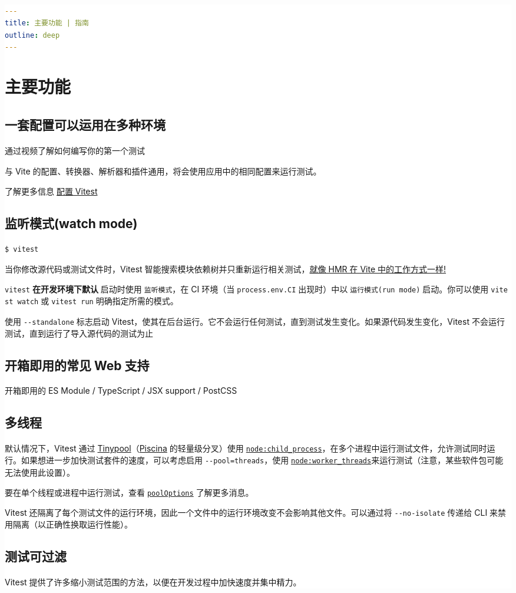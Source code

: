 ```yaml
---
title: 主要功能 | 指南
outline: deep
---
```


# 主要功能

<FeaturesList class="!gap-1 text-lg" />

## 一套配置可以运用在多种环境

<div h-2 />
<CourseLink href="https://vueschool.io/lessons/your-first-test?friend=vueuse">通过视频了解如何编写你的第一个测试</CourseLink>

与 Vite 的配置、转换器、解析器和插件通用，将会使用应用中的相同配置来运行测试。

了解更多信息 [配置 Vitest](/guide/#配置-vitest)

## 监听模式(watch mode)

```bash
$ vitest
```

当你修改源代码或测试文件时，Vitest 智能搜索模块依赖树并只重新运行相关测试，[就像 HMR 在 Vite 中的工作方式一样!](https://twitter.com/antfu7/status/1468233216939245579)

`vitest` **在开发环境下默认** 启动时使用 `监听模式`，在 CI 环境（当 `process.env.CI` 出现时）中以 `运行模式(run mode)` 启动。你可以使用 `vitest watch` 或 `vitest run` 明确指定所需的模式。

使用 `--standalone` 标志启动 Vitest，使其在后台运行。它不会运行任何测试，直到测试发生变化。如果源代码发生变化，Vitest 不会运行测试，直到运行了导入源代码的测试为止

## 开箱即用的常见 Web 支持

开箱即用的 ES Module / TypeScript / JSX support / PostCSS

## 多线程

默认情况下，Vitest 通过 [Tinypool](https://github.com/tinylibs/tinypool)（[Piscina](https://github.com/piscinajs/piscina) 的轻量级分叉）使用 [`node:child_process`](https://nodejs.org/api/child_process.html)，在多个进程中运行测试文件，允许测试同时运行。如果想进一步加快测试套件的速度，可以考虑启用 `--pool=threads`，使用 [`node:worker_threads`](https://nodejs.org/api/worker_threads.html)来运行测试（注意，某些软件包可能无法使用此设置）。

要在单个线程或进程中运行测试，查看 [`poolOptions`](/config/#pooloptions) 了解更多消息。

Vitest 还隔离了每个测试文件的运行环境，因此一个文件中的运行环境改变不会影响其他文件。可以通过将 `--no-isolate` 传递给 CLI 来禁用隔离（以正确性换取运行性能）。

## 测试可过滤

Vitest 提供了许多缩小测试范围的方法，以便在开发过程中加快速度并集中精力。

